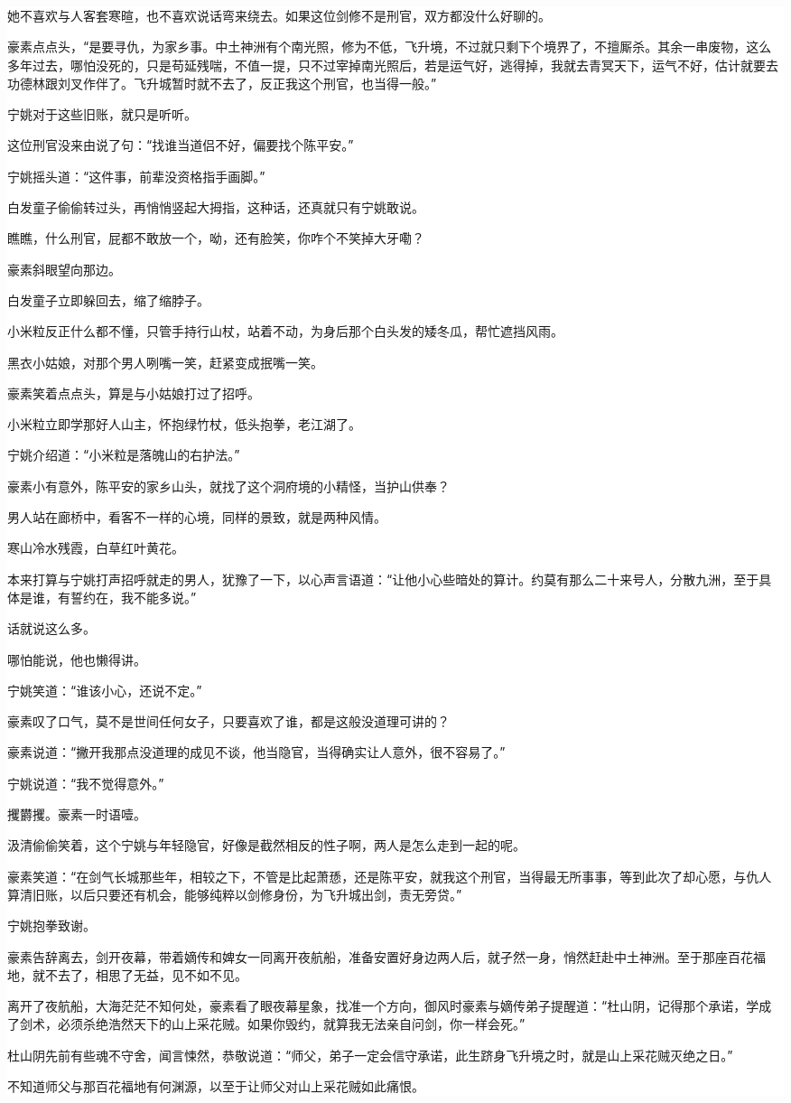    她不喜欢与人客套寒暄，也不喜欢说话弯来绕去。如果这位剑修不是刑官，双方都没什么好聊的。

   豪素点点头，“是要寻仇，为家乡事。中土神洲有个南光照，修为不低，飞升境，不过就只剩下个境界了，不擅厮杀。其余一串废物，这么多年过去，哪怕没死的，只是苟延残喘，不值一提，只不过宰掉南光照后，若是运气好，逃得掉，我就去青冥天下，运气不好，估计就要去功德林跟刘叉作伴了。飞升城暂时就不去了，反正我这个刑官，也当得一般。”

   宁姚对于这些旧账，就只是听听。

   这位刑官没来由说了句：“找谁当道侣不好，偏要找个陈平安。”

   宁姚摇头道：“这件事，前辈没资格指手画脚。”

   白发童子偷偷转过头，再悄悄竖起大拇指，这种话，还真就只有宁姚敢说。

   瞧瞧，什么刑官，屁都不敢放一个，呦，还有脸笑，你咋个不笑掉大牙嘞？

   豪素斜眼望向那边。

   白发童子立即躲回去，缩了缩脖子。

   小米粒反正什么都不懂，只管手持行山杖，站着不动，为身后那个白头发的矮冬瓜，帮忙遮挡风雨。

   黑衣小姑娘，对那个男人咧嘴一笑，赶紧变成抿嘴一笑。

   豪素笑着点点头，算是与小姑娘打过了招呼。

   小米粒立即学那好人山主，怀抱绿竹杖，低头抱拳，老江湖了。

   宁姚介绍道：“小米粒是落魄山的右护法。”

   豪素小有意外，陈平安的家乡山头，就找了这个洞府境的小精怪，当护山供奉？

   男人站在廊桥中，看客不一样的心境，同样的景致，就是两种风情。

   寒山冷水残霞，白草红叶黄花。

   本来打算与宁姚打声招呼就走的男人，犹豫了一下，以心声言语道：“让他小心些暗处的算计。约莫有那么二十来号人，分散九洲，至于具体是谁，有誓约在，我不能多说。”

   话就说这么多。

   哪怕能说，他也懒得讲。

   宁姚笑道：“谁该小心，还说不定。”

   豪素叹了口气，莫不是世间任何女子，只要喜欢了谁，都是这般没道理可讲的？

   豪素说道：“撇开我那点没道理的成见不谈，他当隐官，当得确实让人意外，很不容易了。”

   宁姚说道：“我不觉得意外。”

   攫欝攫。豪素一时语噎。

   汲清偷偷笑着，这个宁姚与年轻隐官，好像是截然相反的性子啊，两人是怎么走到一起的呢。

   豪素笑道：“在剑气长城那些年，相较之下，不管是比起萧愻，还是陈平安，就我这个刑官，当得最无所事事，等到此次了却心愿，与仇人算清旧账，以后只要还有机会，能够纯粹以剑修身份，为飞升城出剑，责无旁贷。”

   宁姚抱拳致谢。

   豪素告辞离去，剑开夜幕，带着嫡传和婢女一同离开夜航船，准备安置好身边两人后，就孑然一身，悄然赶赴中土神洲。至于那座百花福地，就不去了，相思了无益，见不如不见。

   离开了夜航船，大海茫茫不知何处，豪素看了眼夜幕星象，找准一个方向，御风时豪素与嫡传弟子提醒道：“杜山阴，记得那个承诺，学成了剑术，必须杀绝浩然天下的山上采花贼。如果你毁约，就算我无法亲自问剑，你一样会死。”

   杜山阴先前有些魂不守舍，闻言悚然，恭敬说道：“师父，弟子一定会信守承诺，此生跻身飞升境之时，就是山上采花贼灭绝之日。”

   不知道师父与那百花福地有何渊源，以至于让师父对山上采花贼如此痛恨。
